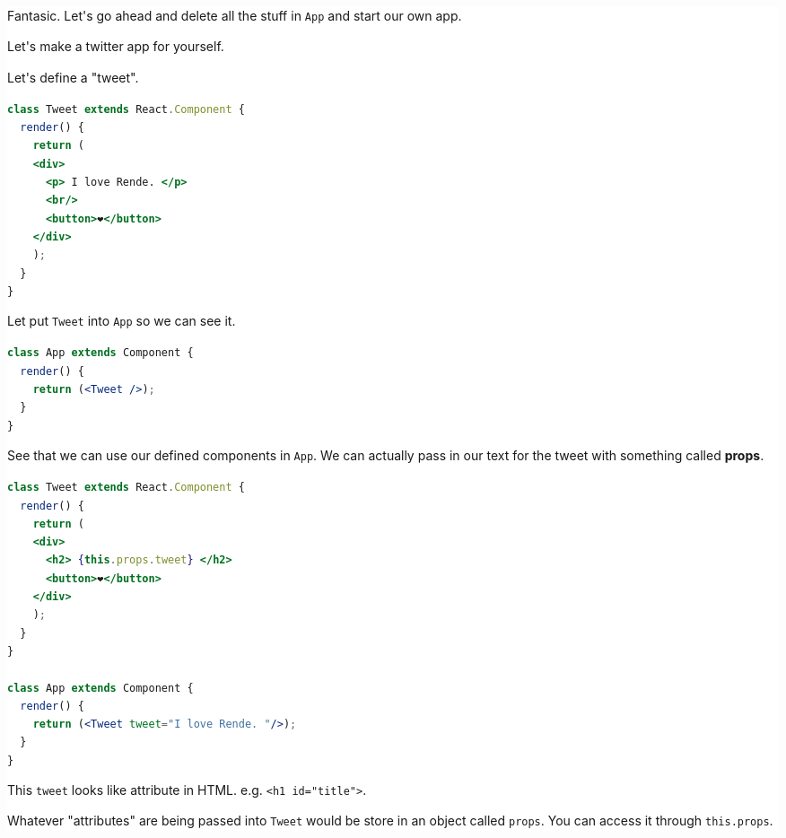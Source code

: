 
Fantasic. Let's go ahead and delete all the stuff in `App` and start our own app.

Let's make a twitter app for yourself. 

Let's define a "tweet". 

```jsx
class Tweet extends React.Component {
  render() {
    return (
    <div>
      <p> I love Rende. </p>
      <br/>
      <button>❤️</button>
    </div>
    );
  }
}
```

Let put `Tweet` into `App` so we can see it.

```jsx
class App extends Component {
  render() {
    return (<Tweet />);
  }
}
```

See that we can use our defined components in `App`.
We can actually pass in our text for the tweet with something called __props__.

```jsx
class Tweet extends React.Component {
  render() {
    return (
    <div>
      <h2> {this.props.tweet} </h2>
      <button>❤️</button>
    </div>
    );
  }
}

class App extends Component {
  render() {
    return (<Tweet tweet="I love Rende. "/>);
  }
}
```

This `tweet` looks like attribute in HTML.
e.g. `<h1 id="title">`.

Whatever "attributes" are being passed into `Tweet` would be store in an object called `props`. You can access it through `this.props`. 

